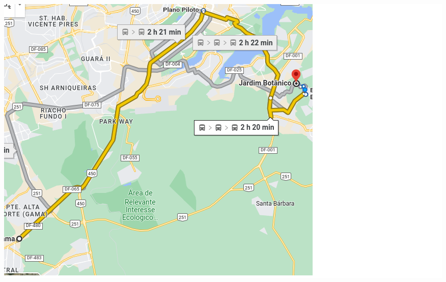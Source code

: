 ![Google Maps](assets/Testes/Teste07-1.png)
        <!-- <img src="assets/Testes/FGA-rec801G.png" alt="Google Maps" style="width: 45%;" />
        <p>Google Maps</p> -->
    </div>
    <div style="text-align: center; width: 45%;">